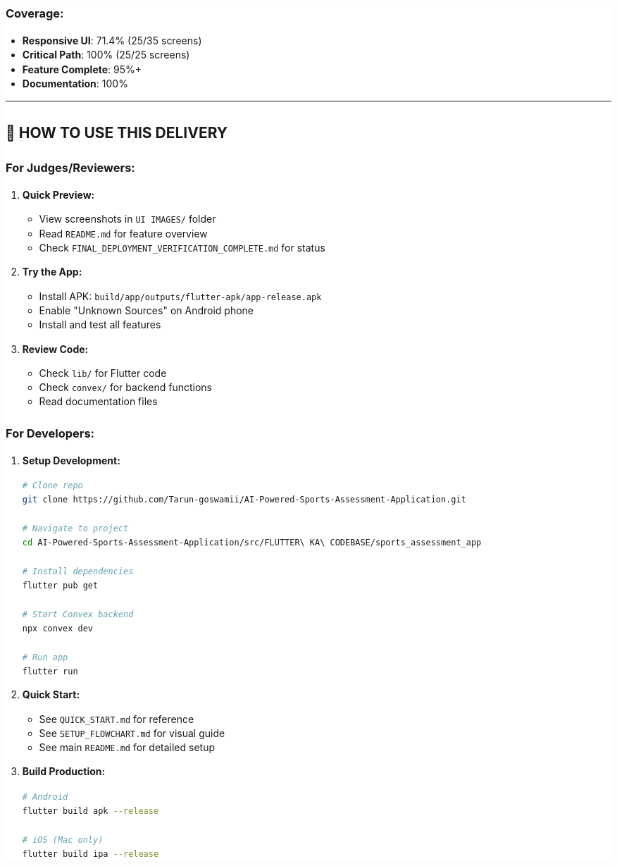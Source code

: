 ### **Coverage:**
- **Responsive UI**: 71.4% (25/35 screens)
- **Critical Path**: 100% (25/25 screens)
- **Feature Complete**: 95%+
- **Documentation**: 100%

---

## 🚀 **HOW TO USE THIS DELIVERY**

### **For Judges/Reviewers:**

1. **Quick Preview:**
   - View screenshots in `UI IMAGES/` folder
   - Read `README.md` for feature overview
   - Check `FINAL_DEPLOYMENT_VERIFICATION_COMPLETE.md` for status

2. **Try the App:**
   - Install APK: `build/app/outputs/flutter-apk/app-release.apk`
   - Enable "Unknown Sources" on Android phone
   - Install and test all features

3. **Review Code:**
   - Check `lib/` for Flutter code
   - Check `convex/` for backend functions
   - Read documentation files

### **For Developers:**

1. **Setup Development:**
   ```bash
   # Clone repo
   git clone https://github.com/Tarun-goswamii/AI-Powered-Sports-Assessment-Application.git
   
   # Navigate to project
   cd AI-Powered-Sports-Assessment-Application/src/FLUTTER\ KA\ CODEBASE/sports_assessment_app
   
   # Install dependencies
   flutter pub get
   
   # Start Convex backend
   npx convex dev
   
   # Run app
   flutter run
   ```

2. **Quick Start:**
   - See `QUICK_START.md` for reference
   - See `SETUP_FLOWCHART.md` for visual guide
   - See main `README.md` for detailed setup

3. **Build Production:**
   ```bash
   # Android
   flutter build apk --release
   
   # iOS (Mac only)
   flutter build ipa --release
   ```

